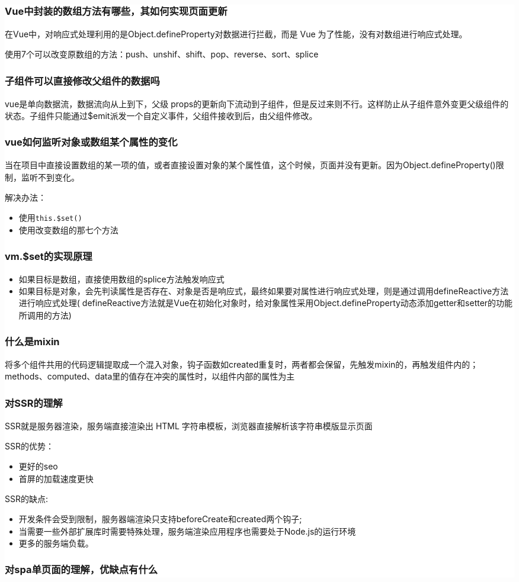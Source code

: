 

### Vue中封装的数组方法有哪些，其如何实现页面更新

在Vue中，对响应式处理利用的是Object.defineProperty对数据进行拦截，而是 Vue 为了性能，没有对数组进行响应式处理。

使用7个可以改变原数组的方法：push、unshif、shift、pop、reverse、sort、splice



### 子组件可以直接修改父组件的数据吗

vue是单向数据流，数据流向从上到下，父级 props的更新向下流动到子组件，但是反过来则不行。这样防止从子组件意外变更父级组件的状态。子组件只能通过$emit派发一个自定义事件，父组件接收到后，由父组件修改。



### vue如何监听对象或数组某个属性的变化

当在项目中直接设置数组的某一项的值，或者直接设置对象的某个属性值，这个时候，页面并没有更新。因为Object.defineProperty()限制，监听不到变化。

解决办法：

- 使用`this.$set()`
- 使用改变数组的那七个方法



### vm.$set的实现原理

- 如果目标是数组，直接使用数组的splice方法触发响应式
- 如果目标是对象，会先判读属性是否存在、对象是否是响应式，最终如果要对属性进行响应式处理，则是通过调用defineReactive方法进行响应式处理( defineReactive方法就是Vue在初始化对象时，给对象属性采用Object.defineProperty动态添加getter和setter的功能所调用的方法)



### 什么是mixin

将多个组件共用的代码逻辑提取成一个混入对象，钩子函数如created重复时，两者都会保留，先触发mixin的，再触发组件内的；methods、computed、data里的值存在冲突的属性时，以组件内部的属性为主



### 对SSR的理解

SSR就是服务器渲染，服务端直接渲染出 HTML 字符串模板，浏览器直接解析该字符串模版显示页面

SSR的优势：

- 更好的seo
- 首屏的加载速度更快

SSR的缺点:

- 开发条件会受到限制，服务器端渲染只支持beforeCreate和created两个钩子;
- 当需要一些外部扩展库时需要特殊处理，服务端渲染应用程序也需要处于Node.js的运行环境
- 更多的服务端负载。



### 对spa单页面的理解，优缺点有什么
